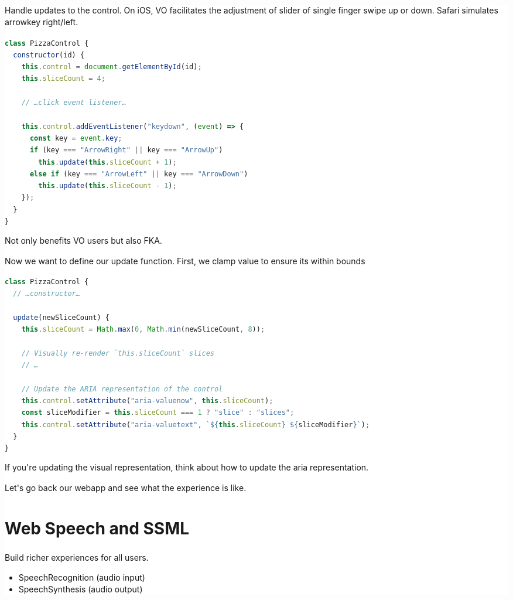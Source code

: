 Handle updates to the control.  On iOS, VO facilitates the adjustment of slider of single finger swipe up or down.  Safari simulates arrowkey right/left.

```js
class PizzaControl {
  constructor(id) {
    this.control = document.getElementById(id);
    this.sliceCount = 4;

    // …click event listener…
    
    this.control.addEventListener("keydown", (event) => {
      const key = event.key;
      if (key === "ArrowRight" || key === "ArrowUp")
        this.update(this.sliceCount + 1);
      else if (key === "ArrowLeft" || key === "ArrowDown")
        this.update(this.sliceCount - 1);
    });
  }
}
```

Not only benefits VO users but also FKA.  

Now we want to define our update function.  First, we clamp value to ensure its within bounds

```js
class PizzaControl {
  // …constructor…
  
  update(newSliceCount) {
    this.sliceCount = Math.max(0, Math.min(newSliceCount, 8));

    // Visually re-render `this.sliceCount` slices
    // …

    // Update the ARIA representation of the control
    this.control.setAttribute("aria-valuenow", this.sliceCount);
    const sliceModifier = this.sliceCount === 1 ? "slice" : "slices";
    this.control.setAttribute("aria-valuetext", `${this.sliceCount} ${sliceModifier}`);
  }
}
```

If you're updating the visual representation, think about how to update the aria representation.

Let's go back our webapp and see what the experience is like.

# Web Speech and SSML
Build richer experiences for all users.

* SpeechRecognition (audio input)
* SpeechSynthesis (audio output)
